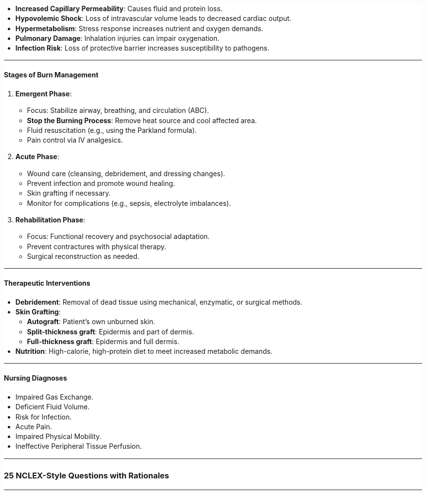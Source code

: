- **Increased Capillary Permeability**: Causes fluid and protein loss.
- **Hypovolemic Shock**: Loss of intravascular volume leads to decreased cardiac output.
- **Hypermetabolism**: Stress response increases nutrient and oxygen demands.
- **Pulmonary Damage**: Inhalation injuries can impair oxygenation.
- **Infection Risk**: Loss of protective barrier increases susceptibility to pathogens.

---

#### **Stages of Burn Management**

1. **Emergent Phase**:
    
    - Focus: Stabilize airway, breathing, and circulation (ABC).
    - **Stop the Burning Process**: Remove heat source and cool affected area.
    - Fluid resuscitation (e.g., using the Parkland formula).
    - Pain control via IV analgesics.
2. **Acute Phase**:
    
    - Wound care (cleansing, debridement, and dressing changes).
    - Prevent infection and promote wound healing.
    - Skin grafting if necessary.
    - Monitor for complications (e.g., sepsis, electrolyte imbalances).
3. **Rehabilitation Phase**:
    
    - Focus: Functional recovery and psychosocial adaptation.
    - Prevent contractures with physical therapy.
    - Surgical reconstruction as needed.

---

#### **Therapeutic Interventions**

- **Debridement**: Removal of dead tissue using mechanical, enzymatic, or surgical methods.
- **Skin Grafting**:
    - **Autograft**: Patient’s own unburned skin.
    - **Split-thickness graft**: Epidermis and part of dermis.
    - **Full-thickness graft**: Epidermis and full dermis.
- **Nutrition**: High-calorie, high-protein diet to meet increased metabolic demands.

---

#### **Nursing Diagnoses**

- Impaired Gas Exchange.
- Deficient Fluid Volume.
- Risk for Infection.
- Acute Pain.
- Impaired Physical Mobility.
- Ineffective Peripheral Tissue Perfusion.

---

### **25 NCLEX-Style Questions with Rationales**

---
